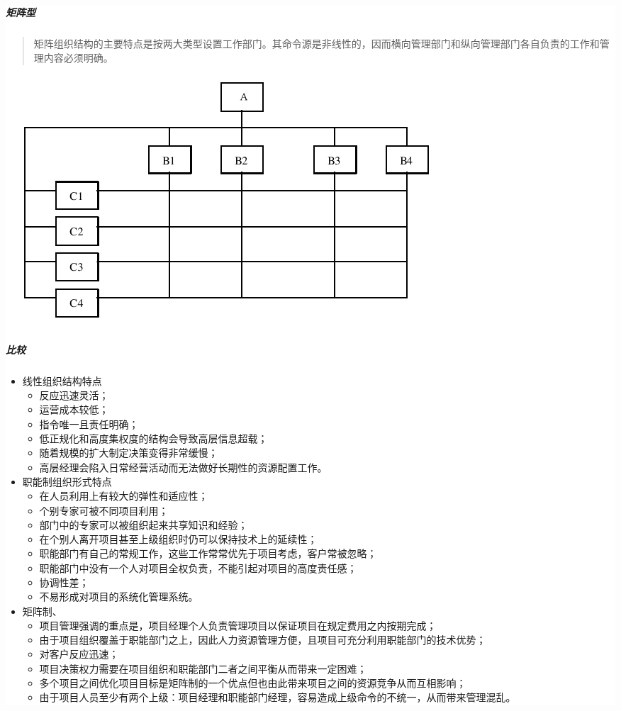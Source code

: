 

##### 矩阵型

> 矩阵组织结构的主要特点是按两大类型设置工作部门。其命令源是非线性的，因而横向管理部门和纵向管理部门各自负责的工作和管理内容必须明确。



![](picture/9.png)



##### 比较

+ 线性组织结构特点
  + 反应迅速灵活；
  + 运营成本较低；
  + 指令唯一且责任明确；
  + 低正规化和高度集权度的结构会导致高层信息超载；
  + 随着规模的扩大制定决策变得非常缓慢；
  + 高层经理会陷入日常经营活动而无法做好长期性的资源配置工作。
+ 职能制组织形式特点
  + 在人员利用上有较大的弹性和适应性；
  + 个别专家可被不同项目利用；
  + 部门中的专家可以被组织起来共享知识和经验；
  + 在个别人离开项目甚至上级组织时仍可以保持技术上的延续性；
  + 职能部门有自己的常规工作，这些工作常常优先于项目考虑，客户常被忽略；
  + 职能部门中没有一个人对项目全权负责，不能引起对项目的高度责任感；
  + 协调性差；
  + 不易形成对项目的系统化管理系统。
+ 矩阵制、
  + 项目管理强调的重点是，项目经理个人负责管理项目以保证项目在规定费用之内按期完成；
  + 由于项目组织覆盖于职能部门之上，因此人力资源管理方便，且项目可充分利用职能部门的技术优势；
  + 对客户反应迅速；
  + 项目决策权力需要在项目组织和职能部门二者之间平衡从而带来一定困难；
  + 多个项目之间优化项目目标是矩阵制的一个优点但也由此带来项目之间的资源竞争从而互相影响；
  + 由于项目人员至少有两个上级：项目经理和职能部门经理，容易造成上级命令的不统一，从而带来管理混乱。
